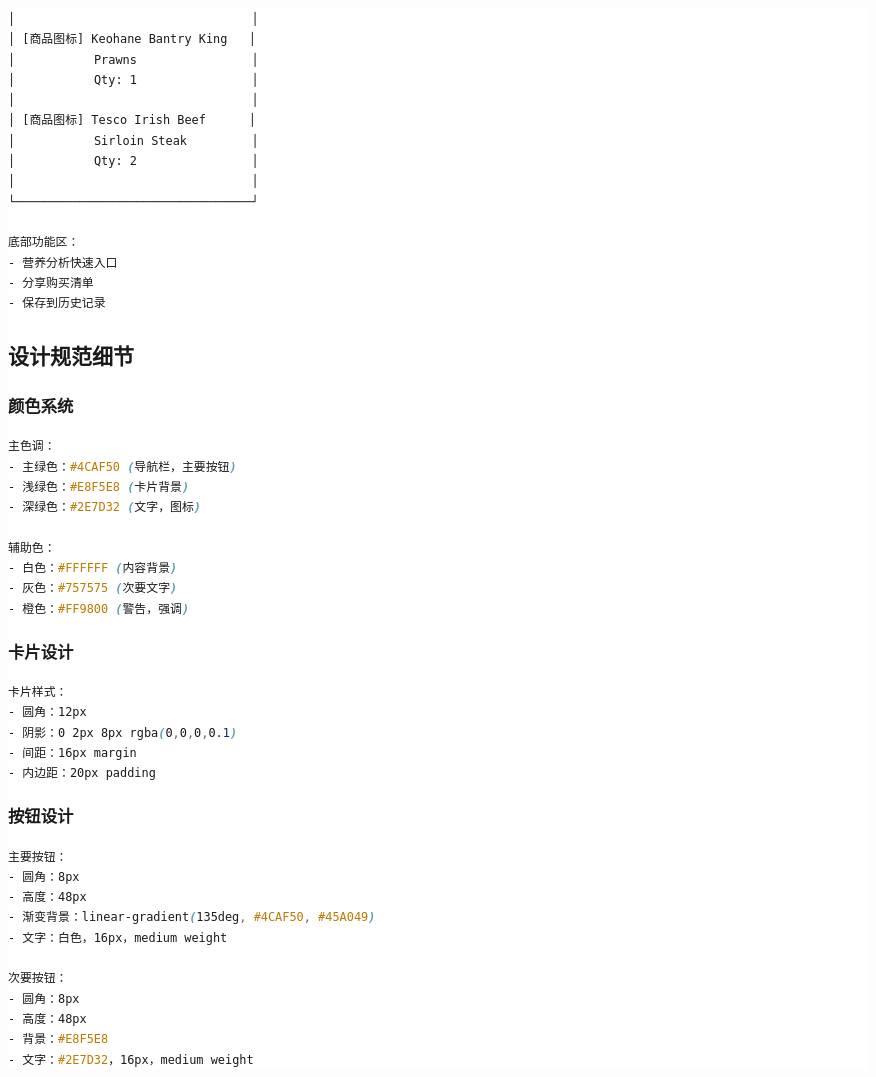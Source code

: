```
│                                 │
│ [商品图标] Keohane Bantry King   │
│           Prawns                │
│           Qty: 1                │
│                                 │
│ [商品图标] Tesco Irish Beef      │
│           Sirloin Steak         │
│           Qty: 2                │
│                                 │
└─────────────────────────────────┘

底部功能区：
- 营养分析快速入口
- 分享购买清单
- 保存到历史记录
```

## 设计规范细节

### 颜色系统
```css
主色调：
- 主绿色：#4CAF50 (导航栏，主要按钮)
- 浅绿色：#E8F5E8 (卡片背景)
- 深绿色：#2E7D32 (文字，图标)

辅助色：
- 白色：#FFFFFF (内容背景)
- 灰色：#757575 (次要文字)
- 橙色：#FF9800 (警告，强调)
```

### 卡片设计
```css
卡片样式：
- 圆角：12px
- 阴影：0 2px 8px rgba(0,0,0,0.1)
- 间距：16px margin
- 内边距：20px padding
```

### 按钮设计
```css
主要按钮：
- 圆角：8px
- 高度：48px
- 渐变背景：linear-gradient(135deg, #4CAF50, #45A049)
- 文字：白色，16px，medium weight

次要按钮：
- 圆角：8px
- 高度：48px
- 背景：#E8F5E8
- 文字：#2E7D32，16px，medium weight
```
